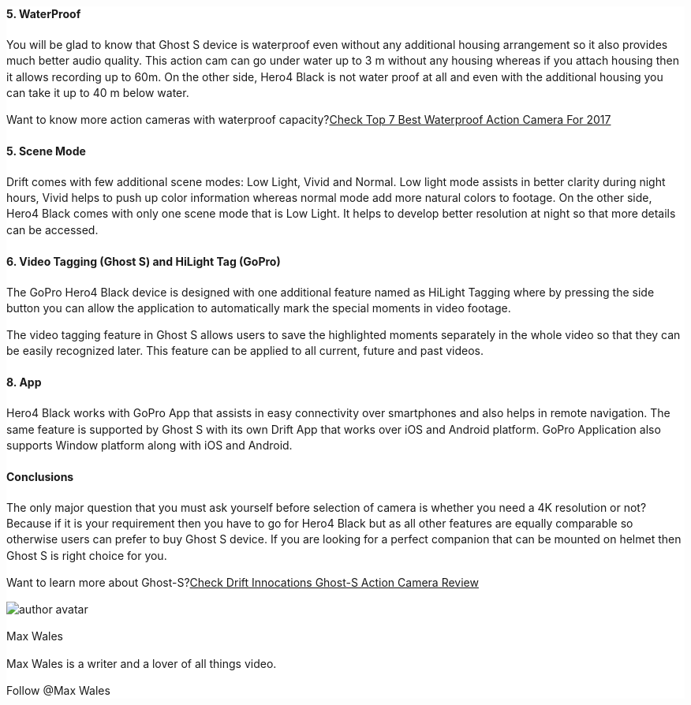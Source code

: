 #### 5\.  WaterProof

 You will be glad to know that Ghost S device is waterproof even without any additional housing arrangement so it also provides much better audio quality. This action cam can go under water up to 3 m without any housing whereas if you attach housing then it allows recording up to 60m. On the other side, Hero4 Black is not water proof at all and even with the additional housing you can take it up to 40 m below water.

 Want to know more action cameras with waterproof capacity?[Check Top 7 Best Waterproof Action Camera For 2017](https://tools.techidaily.com/wondershare/filmora/download/)

#### 5\.  Scene Mode

 Drift comes with few additional scene modes: Low Light, Vivid and Normal. Low light mode assists in better clarity during night hours, Vivid helps to push up color information whereas normal mode add more natural colors to footage. On the other side, Hero4 Black comes with only one scene mode that is Low Light. It helps to develop better resolution at night so that more details can be accessed.

#### 6\.  Video Tagging (Ghost S) and HiLight Tag (GoPro)

 The GoPro Hero4 Black device is designed with one additional feature named as HiLight Tagging where by pressing the side button you can allow the application to automatically mark the special moments in video footage.

 The video tagging feature in Ghost S allows users to save the highlighted moments separately in the whole video so that they can be easily recognized later. This feature can be applied to all current, future and past videos.

#### 8\.  App

 Hero4 Black works with GoPro App that assists in easy connectivity over smartphones and also helps in remote navigation. The same feature is supported by Ghost S with its own Drift App that works over iOS and Android platform. GoPro Application also supports Window platform along with iOS and Android.

#### Conclusions

 The only major question that you must ask yourself before selection of camera is whether you need a 4K resolution or not? Because if it is your requirement then you have to go for Hero4 Black but as all other features are equally comparable so otherwise users can prefer to buy Ghost S device. If you are looking for a perfect companion that can be mounted on helmet then Ghost S is right choice for you.

 Want to learn more about Ghost-S?[Check Drift Innocations Ghost-S Action Camera Review](https://tools.techidaily.com/wondershare/filmora/download/)

![author avatar](https://images.wondershare.com/filmora/article-images/max-wales-author.jpg)

Max Wales

Max Wales is a writer and a lover of all things video.

Follow @Max Wales


<ins class="adsbygoogle"
     style="display:block"
     data-ad-format="autorelaxed"
     data-ad-client="ca-pub-7571918770474297"
     data-ad-slot="1223367746"></ins>
